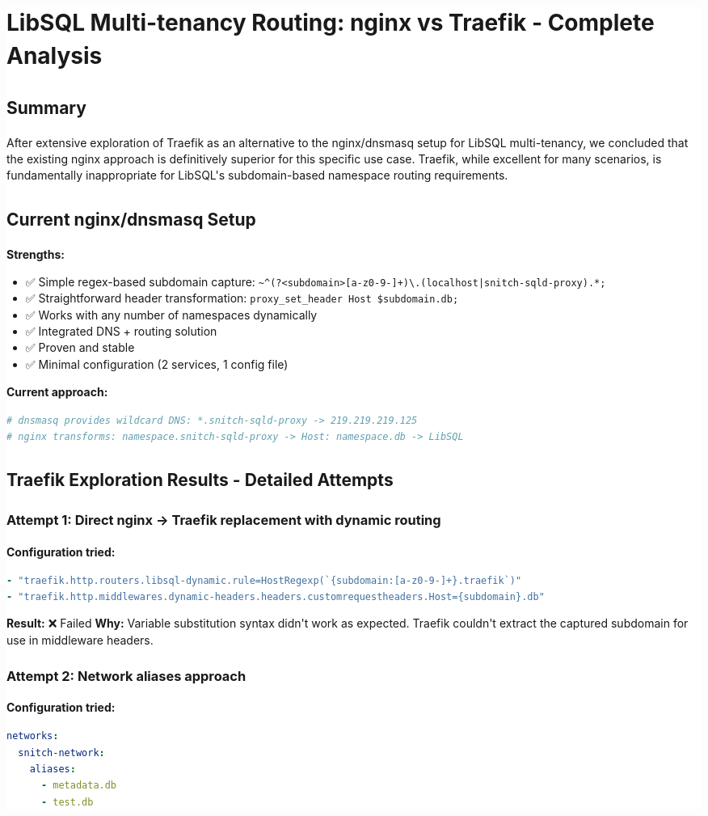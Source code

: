 # LibSQL Multi-tenancy Routing: nginx vs Traefik - Complete Analysis

## Summary

After extensive exploration of Traefik as an alternative to the nginx/dnsmasq setup for LibSQL multi-tenancy, we concluded that the existing nginx approach is definitively superior for this specific use case. Traefik, while excellent for many scenarios, is fundamentally inappropriate for LibSQL's subdomain-based namespace routing requirements.

## Current nginx/dnsmasq Setup

**Strengths:**

- ✅ Simple regex-based subdomain capture: `~^(?<subdomain>[a-z0-9-]+)\.(localhost|snitch-sqld-proxy).*;`
- ✅ Straightforward header transformation: `proxy_set_header Host $subdomain.db;`
- ✅ Works with any number of namespaces dynamically
- ✅ Integrated DNS + routing solution
- ✅ Proven and stable
- ✅ Minimal configuration (2 services, 1 config file)

**Current approach:**

```yaml
# dnsmasq provides wildcard DNS: *.snitch-sqld-proxy -> 219.219.219.125
# nginx transforms: namespace.snitch-sqld-proxy -> Host: namespace.db -> LibSQL
```

## Traefik Exploration Results - Detailed Attempts

### Attempt 1: Direct nginx → Traefik replacement with dynamic routing

**Configuration tried:**

```yaml
- "traefik.http.routers.libsql-dynamic.rule=HostRegexp(`{subdomain:[a-z0-9-]+}.traefik`)"
- "traefik.http.middlewares.dynamic-headers.headers.customrequestheaders.Host={subdomain}.db"
```

**Result:** ❌ Failed
**Why:** Variable substitution syntax didn't work as expected. Traefik couldn't extract the captured subdomain for use in middleware headers.

### Attempt 2: Network aliases approach

**Configuration tried:**

```yaml
networks:
  snitch-network:
    aliases:
      - metadata.db
      - test.db
```
